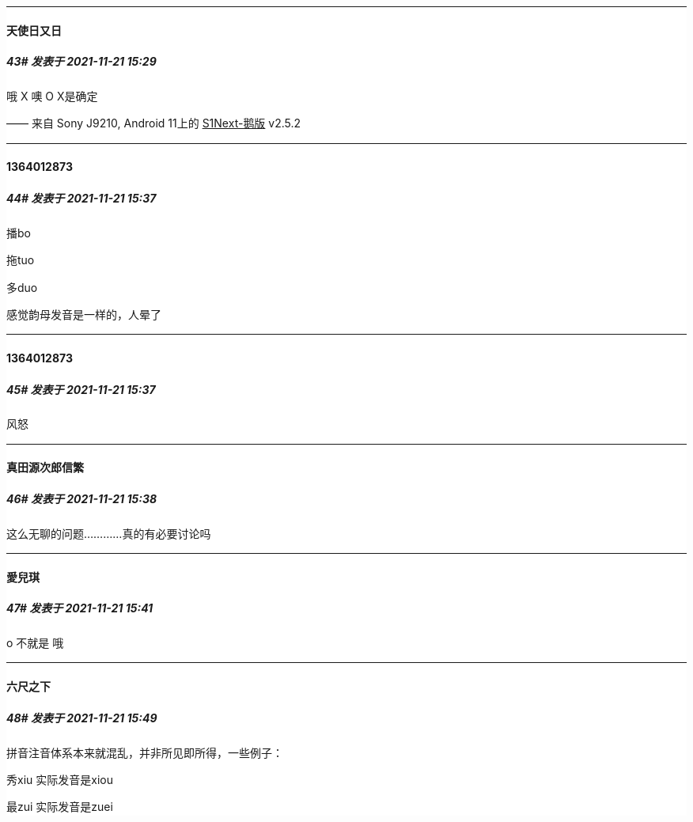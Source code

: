 *****

####  天使日又日  
##### 43#       发表于 2021-11-21 15:29

哦 X
噢 O
X是确定

—— 来自 Sony J9210, Android 11上的 [S1Next-鹅版](https://github.com/ykrank/S1-Next/releases) v2.5.2

*****

####  1364012873  
##### 44#       发表于 2021-11-21 15:37

播bo

拖tuo

多duo

感觉韵母发音是一样的，人晕了

*****

####  1364012873  
##### 45#       发表于 2021-11-21 15:37

风怒

*****

####  真田源次郎信繁  
##### 46#       发表于 2021-11-21 15:38

这么无聊的问题…………真的有必要讨论吗

*****

####  愛兒琪  
##### 47#       发表于 2021-11-21 15:41

o 不就是 哦

*****

####  六尺之下  
##### 48#       发表于 2021-11-21 15:49

拼音注音体系本来就混乱，并非所见即所得，一些例子：

秀xiu 实际发音是xiou

最zui 实际发音是zuei
